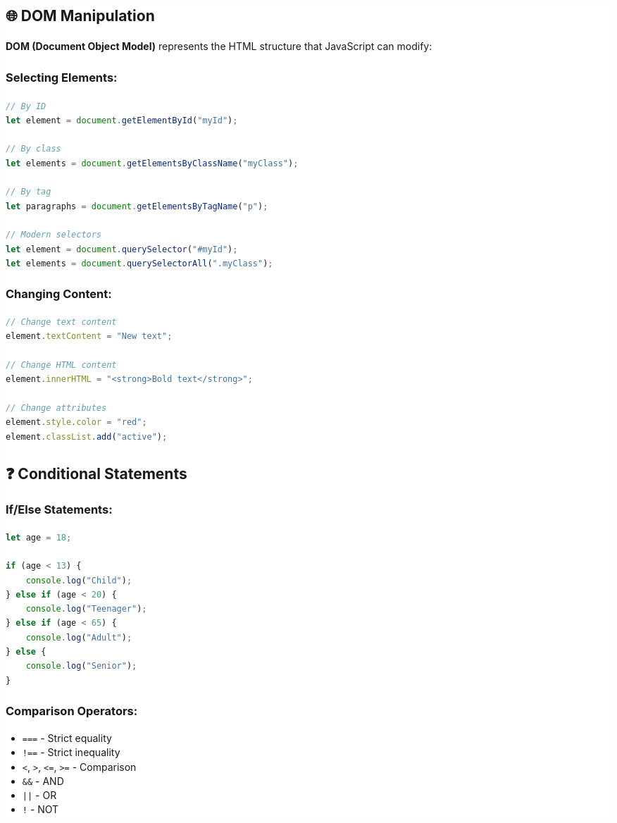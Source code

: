 ## 🌐 DOM Manipulation

**DOM (Document Object Model)** represents the HTML structure that JavaScript can modify:

### Selecting Elements:
```javascript
// By ID
let element = document.getElementById("myId");

// By class
let elements = document.getElementsByClassName("myClass");

// By tag
let paragraphs = document.getElementsByTagName("p");

// Modern selectors
let element = document.querySelector("#myId");
let elements = document.querySelectorAll(".myClass");
```

### Changing Content:
```javascript
// Change text content
element.textContent = "New text";

// Change HTML content
element.innerHTML = "<strong>Bold text</strong>";

// Change attributes
element.style.color = "red";
element.classList.add("active");
```

## ❓ Conditional Statements

### If/Else Statements:
```javascript
let age = 18;

if (age < 13) {
    console.log("Child");
} else if (age < 20) {
    console.log("Teenager");
} else if (age < 65) {
    console.log("Adult");
} else {
    console.log("Senior");
}
```

### Comparison Operators:
- `===` - Strict equality
- `!==` - Strict inequality
- `<`, `>`, `<=`, `>=` - Comparison
- `&&` - AND
- `||` - OR
- `!` - NOT
